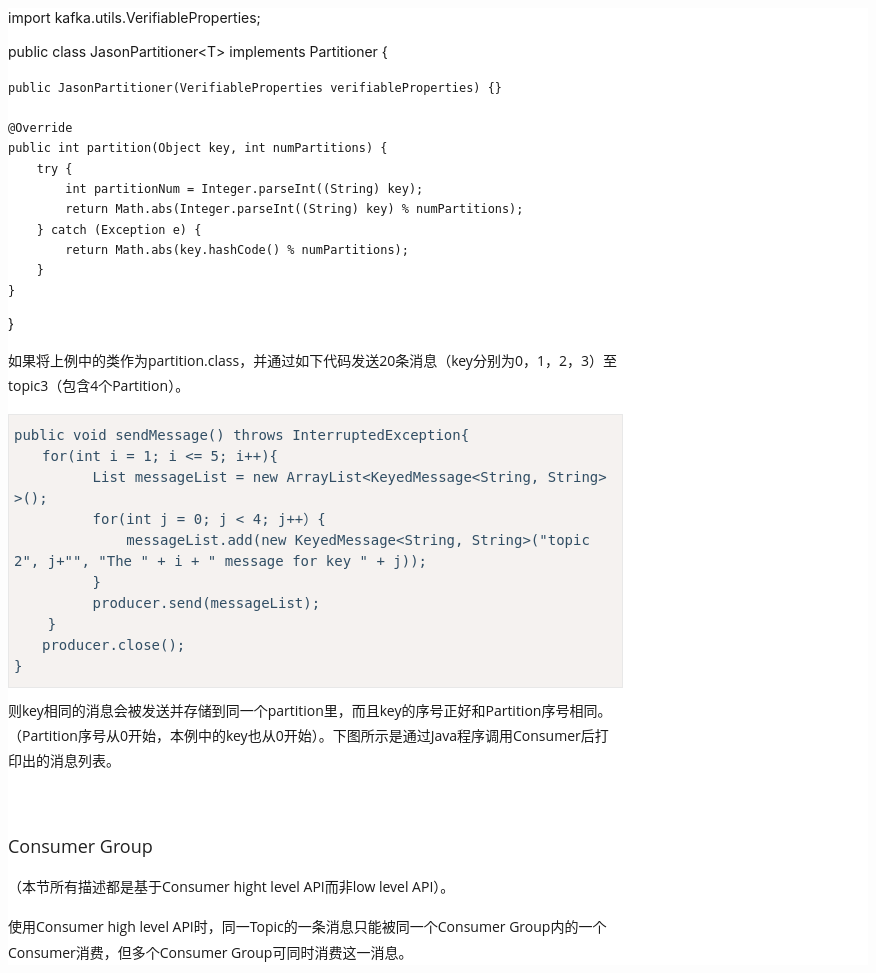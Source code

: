import kafka.utils.VerifiableProperties;

public class JasonPartitioner&lt;T&gt; implements Partitioner {

    public JasonPartitioner(VerifiableProperties verifiableProperties) {}

    @Override
    public int partition(Object key, int numPartitions) {
        try {
            int partitionNum = Integer.parseInt((String) key);
            return Math.abs(Integer.parseInt((String) key) % numPartitions);
        } catch (Exception e) {
            return Math.abs(key.hashCode() % numPartitions);
        }
    }
}
</pre>
<p style="margin-top:0px; margin-bottom:15px; padding-top:0px; padding-bottom:0px; border:0px; float:none; font-size:14px; line-height:1.8; clear:none; width:610px; font-family:'Lantinghei SC','Open Sans',Arial,'Hiragino Sans GB','Microsoft YaHei',微软雅黑,STHeiti,'WenQuanYi Micro Hei',SimSun,Helvetica,sans-serif">
如果将上例中的类作为partition.class，并通过如下代码发送20条消息（key分别为0，1，2，3）至topic3（包含4个Partition）。</p>
<pre style="margin-top:10px; margin-bottom:10px; padding:10px 10px 10px 5px; border:1px solid rgb(232,232,232); font-family:Consolas,Monaco,'Andale Mono',monospace; color:rgb(49,78,100); line-height:21px; width:597.796875px; overflow:auto; clear:none; font-size:14px; float:none!important; background-color:rgb(245,242,240)">public void sendMessage() throws InterruptedException{
　　for(int i = 1; i &lt;= 5; i++){
　　      List messageList = new ArrayList&lt;KeyedMessage&lt;String, String&gt;&gt;();
　　      for(int j = 0; j &lt; 4; j++）{
　　          messageList.add(new KeyedMessage&lt;String, String&gt;("topic2", j+"", "The " + i + " message for key " + j));
　　      }
　　      producer.send(messageList);
    }
　　producer.close();
}
</pre>
<p style="margin-top:0px; margin-bottom:15px; padding-top:0px; padding-bottom:0px; border:0px; float:none; font-size:14px; line-height:1.8; clear:none; width:610px; font-family:'Lantinghei SC','Open Sans',Arial,'Hiragino Sans GB','Microsoft YaHei',微软雅黑,STHeiti,'WenQuanYi Micro Hei',SimSun,Helvetica,sans-serif">
则key相同的消息会被发送并存储到同一个partition里，而且key的序号正好和Partition序号相同。（Partition序号从0开始，本例中的key也从0开始）。下图所示是通过Java程序调用Consumer后打印出的消息列表。</p>
<p style="margin-top:0px; margin-bottom:15px; padding-top:0px; padding-bottom:0px; border:0px; float:none; font-size:14px; line-height:1.8; clear:none; width:610px; font-family:'Lantinghei SC','Open Sans',Arial,'Hiragino Sans GB','Microsoft YaHei',微软雅黑,STHeiti,'WenQuanYi Micro Hei',SimSun,Helvetica,sans-serif">
<img src="http://cdn1.infoqstatic.com/statics_s2_20151224-0209/resource/articles/kafka-analysis-part-1/zh/resources/0310024.png" width="550" alt="" style="border:0px; margin:0px 10px 10px 0px; padding:0px"></p>
<h3 style="margin:0px 0px 10px; padding:0px; font-size:18px; font-weight:normal; border:0px; float:none; clear:none; width:610px; color:rgb(34,34,34); line-height:36px; font-family:'Lantinghei SC','Open Sans',Arial,'Hiragino Sans GB','Microsoft YaHei',微软雅黑,STHeiti,'WenQuanYi Micro Hei',SimSun,Helvetica,sans-serif">
Consumer Group</h3>
<p style="margin-top:0px; margin-bottom:15px; padding-top:0px; padding-bottom:0px; border:0px; float:none; font-size:14px; line-height:1.8; clear:none; width:610px; font-family:'Lantinghei SC','Open Sans',Arial,'Hiragino Sans GB','Microsoft YaHei',微软雅黑,STHeiti,'WenQuanYi Micro Hei',SimSun,Helvetica,sans-serif">
（本节所有描述都是基于Consumer hight level API而非low level API）。</p>
<p style="margin-top:0px; margin-bottom:15px; padding-top:0px; padding-bottom:0px; border:0px; float:none; font-size:14px; line-height:1.8; clear:none; width:610px; font-family:'Lantinghei SC','Open Sans',Arial,'Hiragino Sans GB','Microsoft YaHei',微软雅黑,STHeiti,'WenQuanYi Micro Hei',SimSun,Helvetica,sans-serif">
使用Consumer high level API时，同一Topic的一条消息只能被同一个Consumer Group内的一个Consumer消费，但多个Consumer Group可同时消费这一消息。</p>